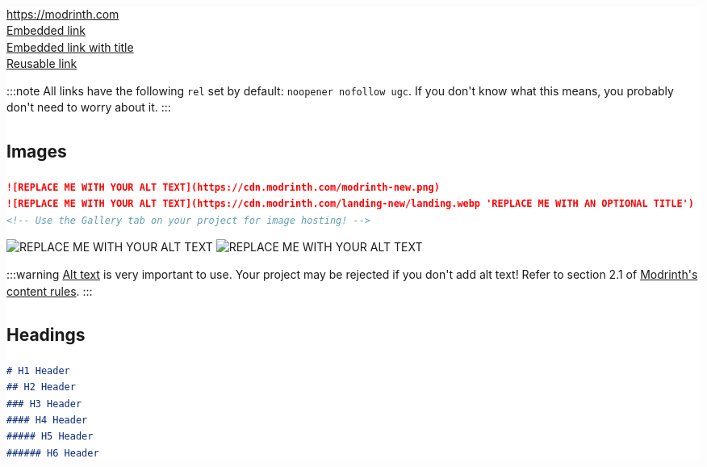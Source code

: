 https://modrinth.com  
[Embedded link](https://modrinth.com)  
[Embedded link with title](https://modrinth.com 'Title')  
[Reusable link]

[Reusable link]: https://modrinth.com

</TabItem>
</Tabs>

:::note
All links have the following `rel` set by default: `noopener nofollow ugc`. If you don't know what this means, you probably don't need to worry about it.
:::

## Images

<Tabs>
<TabItem value="source" label="Source">

```markdown
![REPLACE ME WITH YOUR ALT TEXT](https://cdn.modrinth.com/modrinth-new.png)
![REPLACE ME WITH YOUR ALT TEXT](https://cdn.modrinth.com/landing-new/landing.webp 'REPLACE ME WITH AN OPTIONAL TITLE')
<!-- Use the Gallery tab on your project for image hosting! -->
```

</TabItem>
<TabItem value="preview" label="Preview">

![REPLACE ME WITH YOUR ALT TEXT](https://cdn.modrinth.com/modrinth-new.png)
![REPLACE ME WITH YOUR ALT TEXT](https://cdn.modrinth.com/landing-new/landing.webp 'REPLACE ME WITH AN OPTIONAL TITLE')

</TabItem>
</Tabs>

:::warning
[Alt text](https://accessibility.huit.harvard.edu/describe-content-images) is very important to use. Your project may be rejected if you don't add alt text! Refer to section 2.1 of [Modrinth's content rules](https://modrinth.com/legal/rules#general-expectations).
:::

## Headings

<Tabs>
<TabItem value="source" label="Source">

```markdown
# H1 Header
## H2 Header
### H3 Header
#### H4 Header
##### H5 Header
###### H6 Header
```
